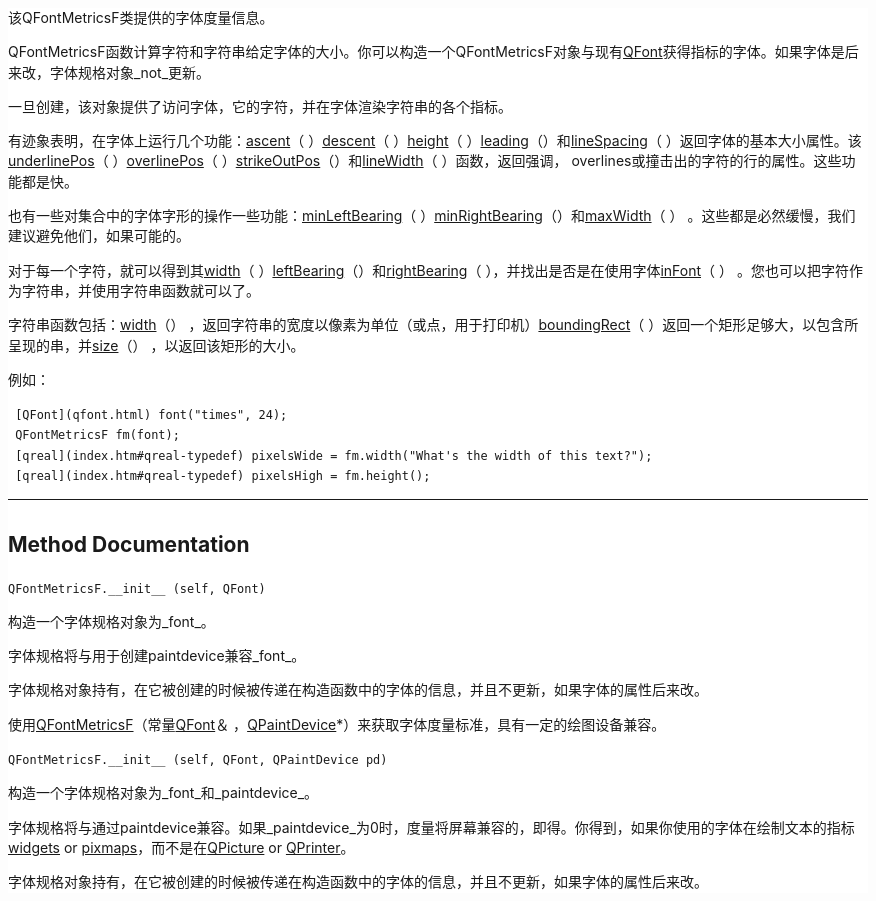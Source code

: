 该QFontMetricsF类提供的字体度量信息。

QFontMetricsF函数计算字符和字符串给定字体的大小。你可以构造一个QFontMetricsF对象与现有[QFont](qfont.html)获得指标的字体。如果字体是后来改，字体规格对象_not_更新。

一旦创建，该对象提供了访问字体，它的字符，并在字体渲染字符串的各个指标。

有迹象表明，在字体上运行几个功能：[ascent](qfontmetricsf.html#ascent)（ ）[descent](qfontmetricsf.html#descent)（ ）[height](qfontmetricsf.html#height)（ ）[leading](qfontmetricsf.html#leading)（）和[lineSpacing](qfontmetricsf.html#lineSpacing)（ ）返回字体的基本大小属性。该[underlinePos](qfontmetricsf.html#underlinePos)（ ）[overlinePos](qfontmetricsf.html#overlinePos)（ ）[strikeOutPos](qfontmetricsf.html#strikeOutPos)（）和[lineWidth](qfontmetricsf.html#lineWidth)（ ）函数，返回强调， overlines或撞击出的字符的行的属性。这些功能都是快。

也有一些对集合中的字体字形的操作一些功能：[minLeftBearing](qfontmetricsf.html#minLeftBearing)（ ）[minRightBearing](qfontmetricsf.html#minRightBearing)（）和[maxWidth](qfontmetricsf.html#maxWidth)（ ） 。这些都是必然缓慢，我们建议避免他们，如果可能的。

对于每一个字符，就可以得到其[width](qfontmetricsf.html#width)（ ）[leftBearing](qfontmetricsf.html#leftBearing)（）和[rightBearing](qfontmetricsf.html#rightBearing)（ ），并找出是否是在使用字体[inFont](qfontmetricsf.html#inFont)（ ） 。您也可以把字符作为字符串，并使用字符串函数就可以了。

字符串函数包括：[width](qfontmetricsf.html#width)（） ，返回字符串的宽度以像素为单位（或点，用于打印机）[boundingRect](qfontmetricsf.html#boundingRect)（ ）返回一个矩形足够大，以包含所呈现的串，并[size](qfontmetricsf.html#size)（） ，以返回该矩形的大小。

例如：

```
 [QFont](qfont.html) font("times", 24);
 QFontMetricsF fm(font);
 [qreal](index.htm#qreal-typedef) pixelsWide = fm.width("What's the width of this text?");
 [qreal](index.htm#qreal-typedef) pixelsHigh = fm.height();

```

* * *

## Method Documentation

```
QFontMetricsF.__init__ (self, QFont)
```

构造一个字体规格对象为_font_。

字体规格将与用于创建paintdevice兼容_font_。

字体规格对象持有，在它被创建的时候被传递在构造函数中的字体的信息，并且不更新，如果字体的属性后来改。

使用[QFontMetricsF](qfontmetricsf.html)（常量[QFont](qfont.html)＆ ，[QPaintDevice](qpaintdevice.html)*）来获取字体度量标准，具有一定的绘图设备兼容。

```
QFontMetricsF.__init__ (self, QFont, QPaintDevice pd)
```

构造一个字体规格对象为_font_和_paintdevice_。

字体规格将与通过paintdevice兼容。如果_paintdevice_为0时，度量将屏幕兼容的，即得。你得到，如果你使用的字体在绘制文本的指标[widgets](qwidget.html) or [pixmaps](qpixmap.html)，而不是在[QPicture](qpicture.html) or [QPrinter](qprinter.html)。

字体规格对象持有，在它被创建的时候被传递在构造函数中的字体的信息，并且不更新，如果字体的属性后来改。
